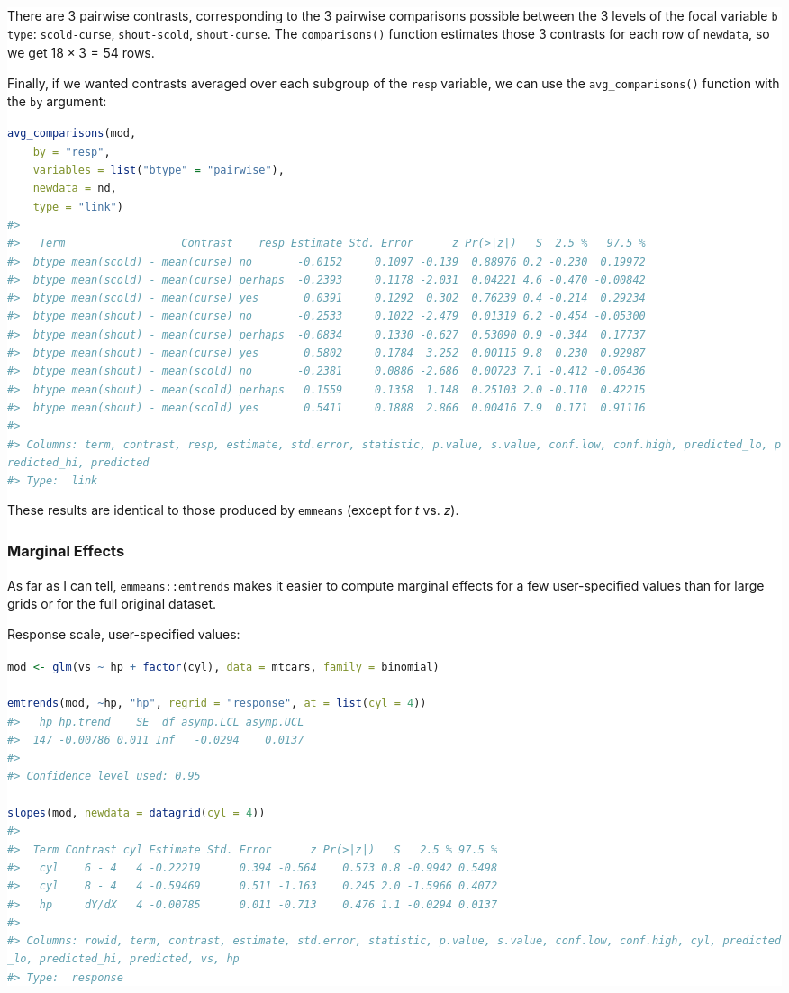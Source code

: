 There are 3 pairwise contrasts, corresponding to the 3 pairwise
comparisons possible between the 3 levels of the focal variable `btype`:
`scold-curse`, `shout-scold`, `shout-curse`. The `comparisons()`
function estimates those 3 contrasts for each row of `newdata`, so we
get 18 × 3 = 54 rows.

Finally, if we wanted contrasts averaged over each subgroup of the
`resp` variable, we can use the `avg_comparisons()` function with the
`by` argument:

``` r
avg_comparisons(mod,
    by = "resp",
    variables = list("btype" = "pairwise"),
    newdata = nd,
    type = "link")
#> 
#>   Term                  Contrast    resp Estimate Std. Error      z Pr(>|z|)   S  2.5 %   97.5 %
#>  btype mean(scold) - mean(curse) no       -0.0152     0.1097 -0.139  0.88976 0.2 -0.230  0.19972
#>  btype mean(scold) - mean(curse) perhaps  -0.2393     0.1178 -2.031  0.04221 4.6 -0.470 -0.00842
#>  btype mean(scold) - mean(curse) yes       0.0391     0.1292  0.302  0.76239 0.4 -0.214  0.29234
#>  btype mean(shout) - mean(curse) no       -0.2533     0.1022 -2.479  0.01319 6.2 -0.454 -0.05300
#>  btype mean(shout) - mean(curse) perhaps  -0.0834     0.1330 -0.627  0.53090 0.9 -0.344  0.17737
#>  btype mean(shout) - mean(curse) yes       0.5802     0.1784  3.252  0.00115 9.8  0.230  0.92987
#>  btype mean(shout) - mean(scold) no       -0.2381     0.0886 -2.686  0.00723 7.1 -0.412 -0.06436
#>  btype mean(shout) - mean(scold) perhaps   0.1559     0.1358  1.148  0.25103 2.0 -0.110  0.42215
#>  btype mean(shout) - mean(scold) yes       0.5411     0.1888  2.866  0.00416 7.9  0.171  0.91116
#> 
#> Columns: term, contrast, resp, estimate, std.error, statistic, p.value, s.value, conf.low, conf.high, predicted_lo, predicted_hi, predicted 
#> Type:  link
```

These results are identical to those produced by `emmeans` (except for
*t* vs. *z*).

### Marginal Effects

As far as I can tell, `emmeans::emtrends` makes it easier to compute
marginal effects for a few user-specified values than for large grids or
for the full original dataset.

Response scale, user-specified values:

``` r
mod <- glm(vs ~ hp + factor(cyl), data = mtcars, family = binomial)

emtrends(mod, ~hp, "hp", regrid = "response", at = list(cyl = 4))
#>   hp hp.trend    SE  df asymp.LCL asymp.UCL
#>  147 -0.00786 0.011 Inf   -0.0294    0.0137
#> 
#> Confidence level used: 0.95

slopes(mod, newdata = datagrid(cyl = 4))
#> 
#>  Term Contrast cyl Estimate Std. Error      z Pr(>|z|)   S   2.5 % 97.5 %
#>   cyl    6 - 4   4 -0.22219      0.394 -0.564    0.573 0.8 -0.9942 0.5498
#>   cyl    8 - 4   4 -0.59469      0.511 -1.163    0.245 2.0 -1.5966 0.4072
#>   hp     dY/dX   4 -0.00785      0.011 -0.713    0.476 1.1 -0.0294 0.0137
#> 
#> Columns: rowid, term, contrast, estimate, std.error, statistic, p.value, s.value, conf.low, conf.high, cyl, predicted_lo, predicted_hi, predicted, vs, hp 
#> Type:  response
```
